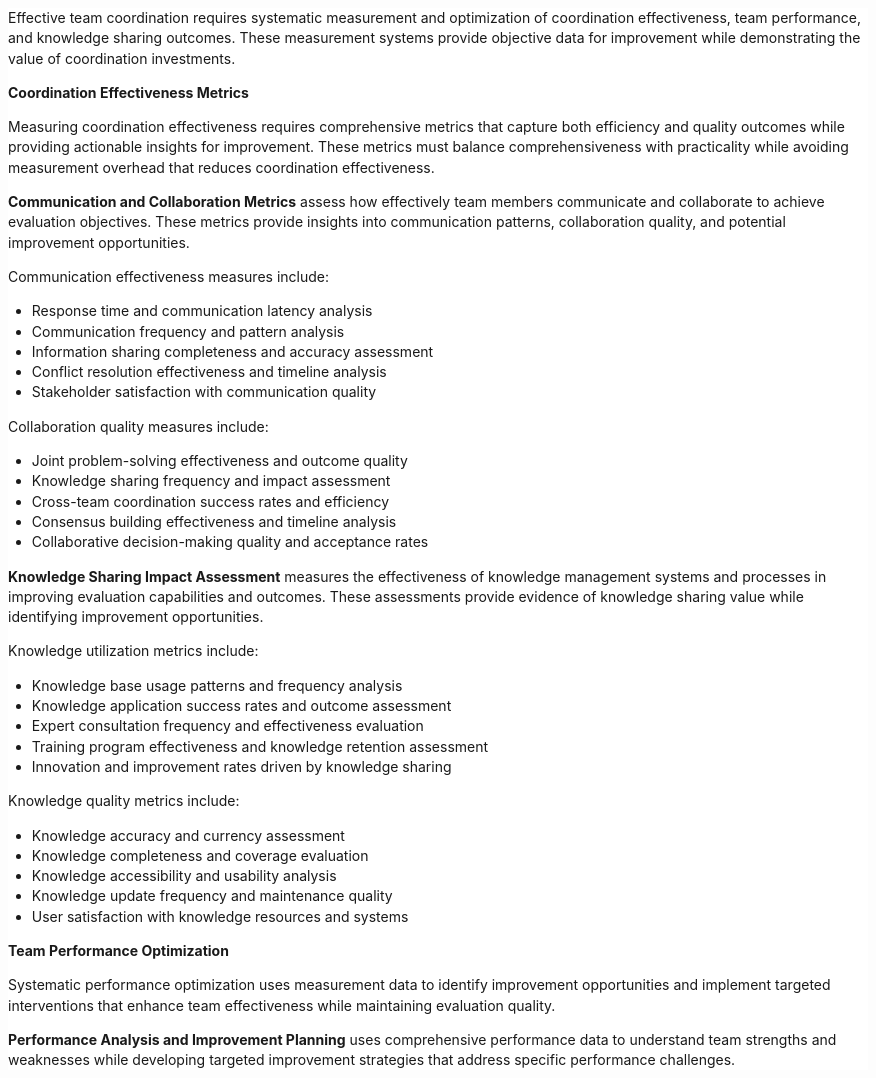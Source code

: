 Effective team coordination requires systematic measurement and optimization of coordination effectiveness, team performance, and knowledge sharing outcomes. These measurement systems provide objective data for improvement while demonstrating the value of coordination investments.

**Coordination Effectiveness Metrics**

Measuring coordination effectiveness requires comprehensive metrics that capture both efficiency and quality outcomes while providing actionable insights for improvement. These metrics must balance comprehensiveness with practicality while avoiding measurement overhead that reduces coordination effectiveness.

**Communication and Collaboration Metrics** assess how effectively team members communicate and collaborate to achieve evaluation objectives. These metrics provide insights into communication patterns, collaboration quality, and potential improvement opportunities.

Communication effectiveness measures include:
- Response time and communication latency analysis
- Communication frequency and pattern analysis
- Information sharing completeness and accuracy assessment
- Conflict resolution effectiveness and timeline analysis
- Stakeholder satisfaction with communication quality

Collaboration quality measures include:
- Joint problem-solving effectiveness and outcome quality
- Knowledge sharing frequency and impact assessment
- Cross-team coordination success rates and efficiency
- Consensus building effectiveness and timeline analysis
- Collaborative decision-making quality and acceptance rates

**Knowledge Sharing Impact Assessment** measures the effectiveness of knowledge management systems and processes in improving evaluation capabilities and outcomes. These assessments provide evidence of knowledge sharing value while identifying improvement opportunities.

Knowledge utilization metrics include:
- Knowledge base usage patterns and frequency analysis
- Knowledge application success rates and outcome assessment
- Expert consultation frequency and effectiveness evaluation
- Training program effectiveness and knowledge retention assessment
- Innovation and improvement rates driven by knowledge sharing

Knowledge quality metrics include:
- Knowledge accuracy and currency assessment
- Knowledge completeness and coverage evaluation
- Knowledge accessibility and usability analysis
- Knowledge update frequency and maintenance quality
- User satisfaction with knowledge resources and systems

**Team Performance Optimization**

Systematic performance optimization uses measurement data to identify improvement opportunities and implement targeted interventions that enhance team effectiveness while maintaining evaluation quality.

**Performance Analysis and Improvement Planning** uses comprehensive performance data to understand team strengths and weaknesses while developing targeted improvement strategies that address specific performance challenges.
